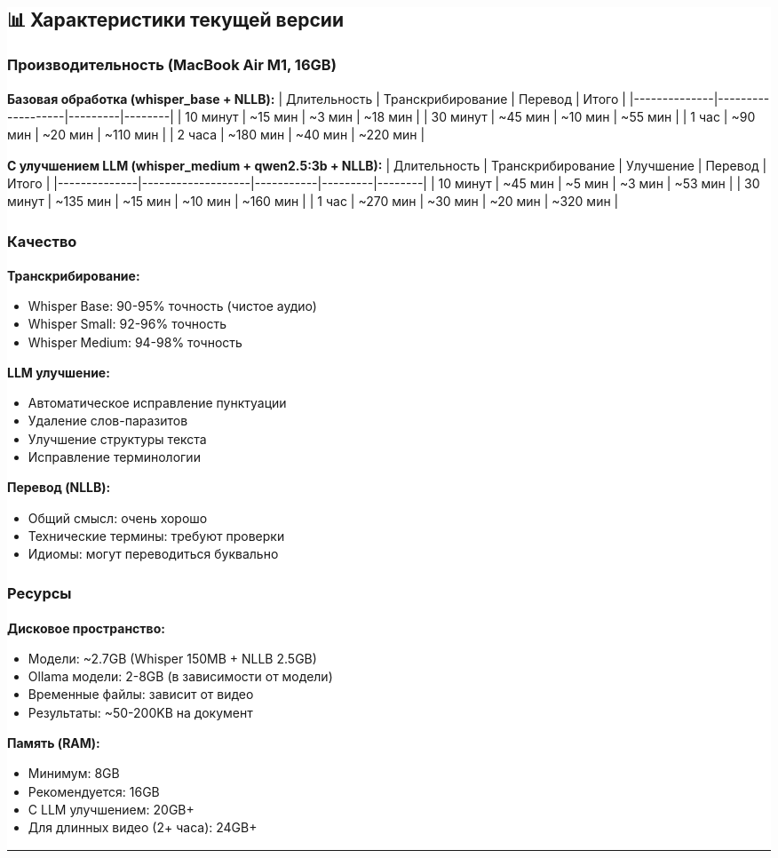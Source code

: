 
## 📊 Характеристики текущей версии

### Производительность (MacBook Air M1, 16GB)

**Базовая обработка (whisper_base + NLLB):**
| Длительность | Транскрибирование | Перевод | Итого |
|--------------|-------------------|---------|--------|
| 10 минут | ~15 мин | ~3 мин | ~18 мин |
| 30 минут | ~45 мин | ~10 мин | ~55 мин |
| 1 час | ~90 мин | ~20 мин | ~110 мин |
| 2 часа | ~180 мин | ~40 мин | ~220 мин |

**С улучшением LLM (whisper_medium + qwen2.5:3b + NLLB):**
| Длительность | Транскрибирование | Улучшение | Перевод | Итого |
|--------------|-------------------|-----------|---------|--------|
| 10 минут | ~45 мин | ~5 мин | ~3 мин | ~53 мин |
| 30 минут | ~135 мин | ~15 мин | ~10 мин | ~160 мин |
| 1 час | ~270 мин | ~30 мин | ~20 мин | ~320 мин |

### Качество

**Транскрибирование:**
- Whisper Base: 90-95% точность (чистое аудио)
- Whisper Small: 92-96% точность
- Whisper Medium: 94-98% точность

**LLM улучшение:**
- Автоматическое исправление пунктуации
- Удаление слов-паразитов
- Улучшение структуры текста
- Исправление терминологии

**Перевод (NLLB):**
- Общий смысл: очень хорошо
- Технические термины: требуют проверки
- Идиомы: могут переводиться буквально

### Ресурсы

**Дисковое пространство:**
- Модели: ~2.7GB (Whisper 150MB + NLLB 2.5GB)
- Ollama модели: 2-8GB (в зависимости от модели)
- Временные файлы: зависит от видео
- Результаты: ~50-200KB на документ

**Память (RAM):**
- Минимум: 8GB
- Рекомендуется: 16GB
- С LLM улучшением: 20GB+
- Для длинных видео (2+ часа): 24GB+

---